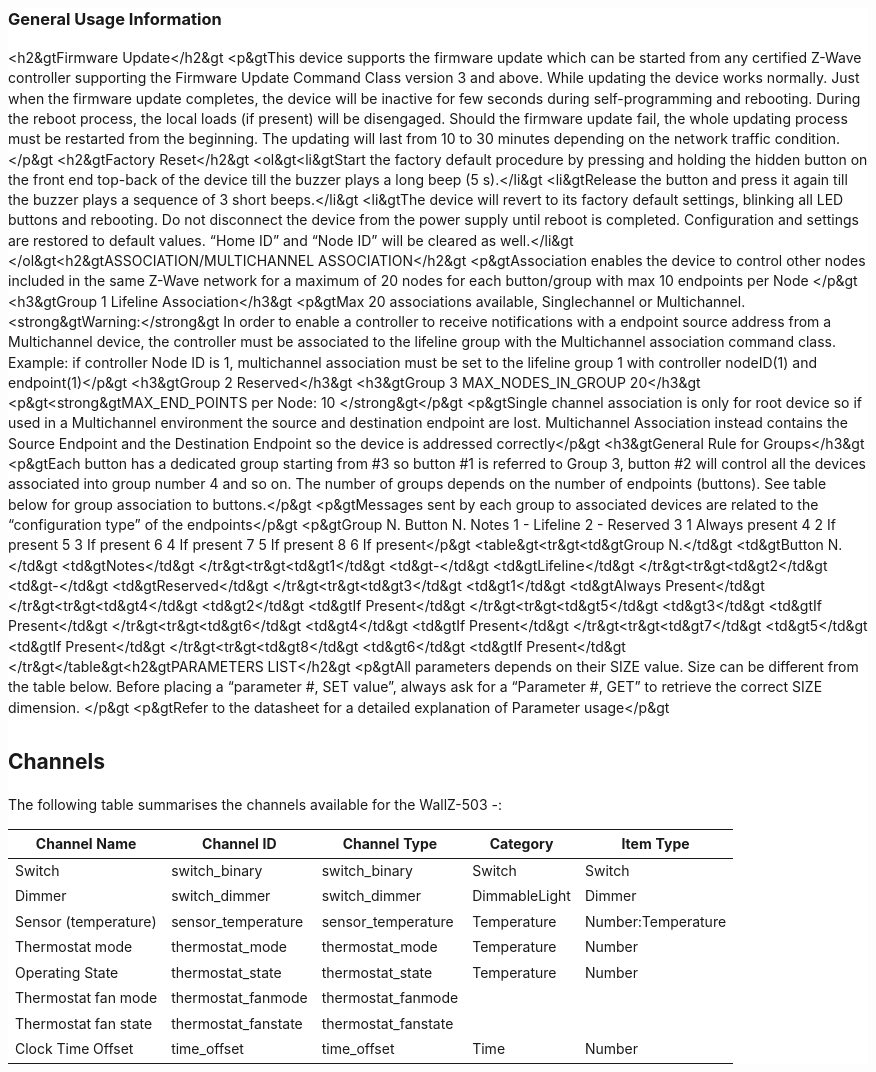 ### General Usage Information

<h2&gtFirmware Update</h2&gt <p&gtThis device supports the firmware update which can be started from any certified Z-Wave controller supporting the Firmware Update Command Class version 3 and above. While updating the device works normally. Just when the firmware update completes, the device will be inactive for few seconds during self-programming and rebooting. During the reboot process, the local loads (if present) will be disengaged. Should the firmware update fail, the whole updating process must be restarted from the beginning. The updating will last from 10 to 30 minutes depending on the network traffic condition.</p&gt <h2&gtFactory Reset</h2&gt <ol&gt<li&gtStart the factory default procedure by pressing and holding the hidden button on the front end top-back of the device till the buzzer plays a long beep (5 s).</li&gt <li&gtRelease the button and press it again till the buzzer plays a sequence of 3 short beeps.</li&gt <li&gtThe device will revert to its factory default settings, blinking all LED buttons and rebooting. Do not disconnect the device from the power supply until reboot is completed. Configuration and settings are restored to default values. “Home ID” and “Node ID” will be cleared as well.</li&gt </ol&gt<h2&gtASSOCIATION/MULTICHANNEL ASSOCIATION</h2&gt <p&gtAssociation enables the device to control other nodes included in the same Z-Wave network for a maximum of 20 nodes for each button/group with max 10 endpoints per Node </p&gt <h3&gtGroup 1 Lifeline Association</h3&gt <p&gtMax 20 associations available, Singlechannel or Multichannel. <strong&gtWarning:</strong&gt In order to enable a controller to receive notifications with a endpoint source address from a Multichannel device, the controller must be associated to the lifeline group with the Multichannel association command class. Example: if controller Node ID is 1, multichannel association must be set to the lifeline group 1 with controller nodeID(1) and endpoint(1)</p&gt <h3&gtGroup 2 Reserved</h3&gt <h3&gtGroup 3 MAX\_NODES\_IN\_GROUP 20</h3&gt <p&gt<strong&gtMAX\_END_POINTS per Node: 10 </strong&gt</p&gt <p&gtSingle channel association is only for root device so if used in a Multichannel environment the source and destination endpoint are lost. Multichannel Association instead contains the Source Endpoint and the Destination Endpoint so the device is addressed correctly</p&gt <h3&gtGeneral Rule for Groups</h3&gt <p&gtEach button has a dedicated group starting from #3 so button #1 is referred to Group 3, button #2 will control all the devices associated into group number 4 and so on. The number of groups depends on the number of endpoints (buttons). See table below for group association to buttons.</p&gt <p&gtMessages sent by each group to associated devices are related to the “configuration type” of the endpoints</p&gt <p&gtGroup N. Button N. Notes 1 - Lifeline 2 - Reserved 3 1 Always present 4 2 If present 5 3 If present 6 4 If present 7 5 If present 8 6 If present</p&gt <table&gt<tr&gt<td&gtGroup N.</td&gt <td&gtButton N.</td&gt <td&gtNotes</td&gt </tr&gt<tr&gt<td&gt1</td&gt <td&gt-</td&gt <td&gtLifeline</td&gt </tr&gt<tr&gt<td&gt2</td&gt <td&gt-</td&gt <td&gtReserved</td&gt </tr&gt<tr&gt<td&gt3</td&gt <td&gt1</td&gt <td&gtAlways Present</td&gt </tr&gt<tr&gt<td&gt4</td&gt <td&gt2</td&gt <td&gtIf Present</td&gt </tr&gt<tr&gt<td&gt5</td&gt <td&gt3</td&gt <td&gtIf Present</td&gt </tr&gt<tr&gt<td&gt6</td&gt <td&gt4</td&gt <td&gtIf Present</td&gt </tr&gt<tr&gt<td&gt7</td&gt <td&gt5</td&gt <td&gtIf Present</td&gt </tr&gt<tr&gt<td&gt8</td&gt <td&gt6</td&gt <td&gtIf Present</td&gt </tr&gt</table&gt<h2&gtPARAMETERS LIST</h2&gt <p&gtAll parameters depends on their SIZE value. Size can be different from the table below. Before placing a “parameter #, SET value”, always ask for a “Parameter #, GET” to retrieve the correct SIZE dimension. </p&gt <p&gtRefer to the datasheet for a detailed explanation of Parameter usage</p&gt

## Channels

The following table summarises the channels available for the WallZ-503 -:

| Channel Name | Channel ID | Channel Type | Category | Item Type |
|--------------|------------|--------------|----------|-----------|
| Switch | switch_binary | switch_binary | Switch | Switch | 
| Dimmer | switch_dimmer | switch_dimmer | DimmableLight | Dimmer | 
| Sensor (temperature) | sensor_temperature | sensor_temperature | Temperature | Number:Temperature | 
| Thermostat mode | thermostat_mode | thermostat_mode | Temperature | Number | 
| Operating State | thermostat_state | thermostat_state | Temperature | Number | 
| Thermostat fan mode | thermostat_fanmode | thermostat_fanmode |  |  | 
| Thermostat fan state | thermostat_fanstate | thermostat_fanstate |  |  | 
| Clock Time Offset | time_offset | time_offset | Time | Number | 